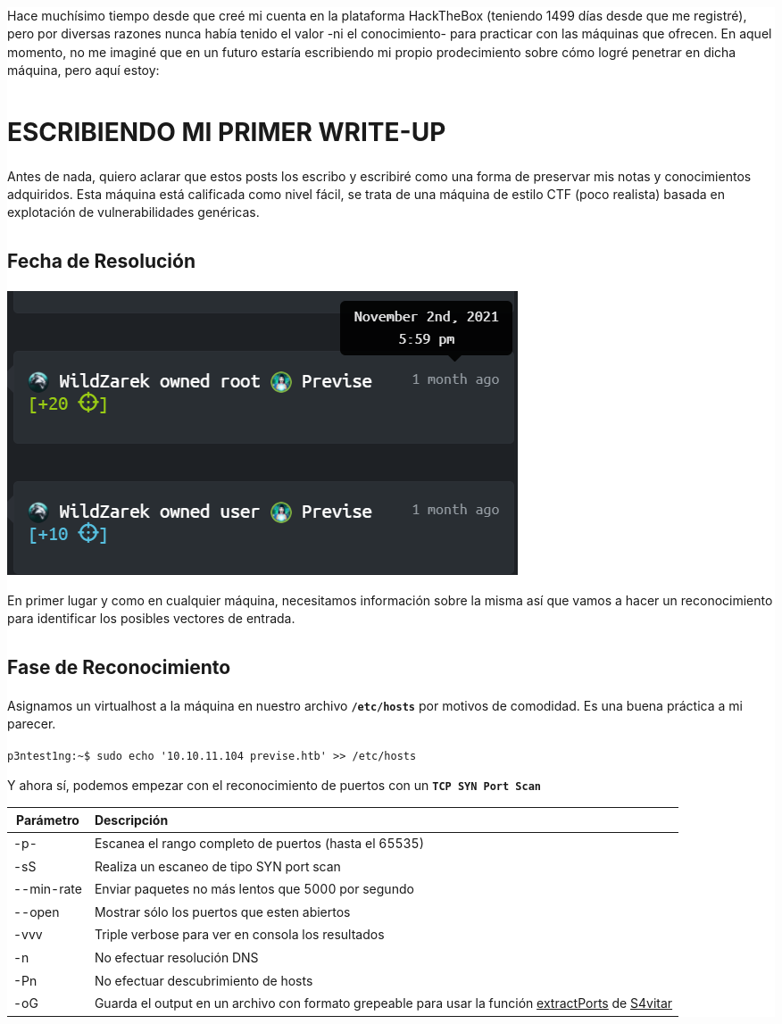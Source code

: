 Hace muchísimo tiempo desde que creé mi cuenta en la plataforma HackTheBox (teniendo 1499 días desde que me registré), pero por diversas razones nunca había tenido el valor -ni el conocimiento- para practicar con las máquinas que ofrecen.
En aquel momento, no me imaginé que en un futuro estaría escribiendo mi propio prodecimiento sobre cómo logré penetrar en dicha máquina, pero aquí estoy:

# ESCRIBIENDO MI PRIMER WRITE-UP

Antes de nada, quiero aclarar que estos posts los escribo y escribiré como una forma de preservar mis notas y conocimientos adquiridos.
Esta máquina está calificada como nivel fácil, se trata de una máquina de estilo CTF (poco realista) basada en explotación de vulnerabilidades genéricas.

## Fecha de Resolución

![Owned Date](/assets/images/hackthebox/previse/owned_date.png)

En primer lugar y como en cualquier máquina, necesitamos información sobre la misma así que vamos a hacer un reconocimiento para identificar los posibles vectores de entrada.

## Fase de Reconocimiento

Asignamos un virtualhost a la máquina en nuestro archivo **`/etc/hosts`** por motivos de comodidad. Es una buena práctica a mi parecer.

```console
p3ntest1ng:~$ sudo echo '10.10.11.104 previse.htb' >> /etc/hosts
```

Y ahora sí, podemos empezar con el reconocimiento de puertos con un **`TCP SYN Port Scan`**

| Parámetro | Descripción |
| --------- | :---------- |
| -p-       | Escanea el rango completo de puertos (hasta el 65535)    |
| -sS       | Realiza un escaneo de tipo SYN port scan                 |
| --min-rate | Enviar paquetes no más lentos que 5000 por segundo      |
| --open    | Mostrar sólo los puertos que esten abiertos              |
| -vvv      | Triple verbose para ver en consola los resultados        |
| -n        | No efectuar resolución DNS                               |
| -Pn       | No efectuar descubrimiento de hosts                      |
| -oG       | Guarda el output en un archivo con formato grepeable para usar la función [extractPorts](https://pastebin.com/tYpwpauW) de [S4vitar](https://s4vitar.github.io/)
